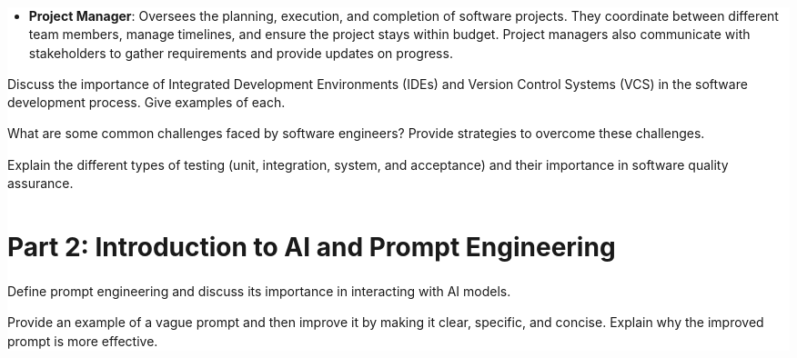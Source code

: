 - **Project Manager**: Oversees the planning, execution, and completion of software projects. They coordinate between different team members, manage timelines, and ensure the project stays within budget. Project managers also communicate with stakeholders to gather requirements and provide updates on progress.


Discuss the importance of Integrated Development Environments (IDEs) and Version Control Systems (VCS) in the software development process. Give examples of each.


What are some common challenges faced by software engineers? Provide strategies to overcome these challenges.


Explain the different types of testing (unit, integration, system, and acceptance) and their importance in software quality assurance.


# Part 2: Introduction to AI and Prompt Engineering


Define prompt engineering and discuss its importance in interacting with AI models.


Provide an example of a vague prompt and then improve it by making it clear, specific, and concise. Explain why the improved prompt is more effective.
